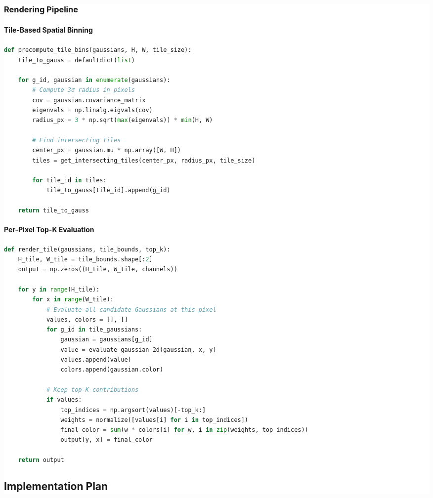 ### Rendering Pipeline

#### Tile-Based Spatial Binning
```python
def precompute_tile_bins(gaussians, H, W, tile_size):
    tile_to_gauss = defaultdict(list)

    for g_id, gaussian in enumerate(gaussians):
        # Compute 3σ radius in pixels
        cov = gaussian.covariance_matrix
        eigenvals = np.linalg.eigvals(cov)
        radius_px = 3 * np.sqrt(max(eigenvals)) * min(H, W)

        # Find intersecting tiles
        center_px = gaussian.mu * np.array([W, H])
        tiles = get_intersecting_tiles(center_px, radius_px, tile_size)

        for tile_id in tiles:
            tile_to_gauss[tile_id].append(g_id)

    return tile_to_gauss
```

#### Per-Pixel Top-K Evaluation
```python
def render_tile(gaussians, tile_bounds, top_k):
    H_tile, W_tile = tile_bounds.shape[:2]
    output = np.zeros((H_tile, W_tile, channels))

    for y in range(H_tile):
        for x in range(W_tile):
            # Evaluate all candidate Gaussians at this pixel
            values, colors = [], []
            for g_id in tile_gaussians:
                gaussian = gaussians[g_id]
                value = evaluate_gaussian_2d(gaussian, x, y)
                values.append(value)
                colors.append(gaussian.color)

            # Keep top-K contributions
            if values:
                top_indices = np.argsort(values)[-top_k:]
                weights = normalize([values[i] for i in top_indices])
                final_color = sum(w * colors[i] for w, i in zip(weights, top_indices))
                output[y, x] = final_color

    return output
```

## Implementation Plan
